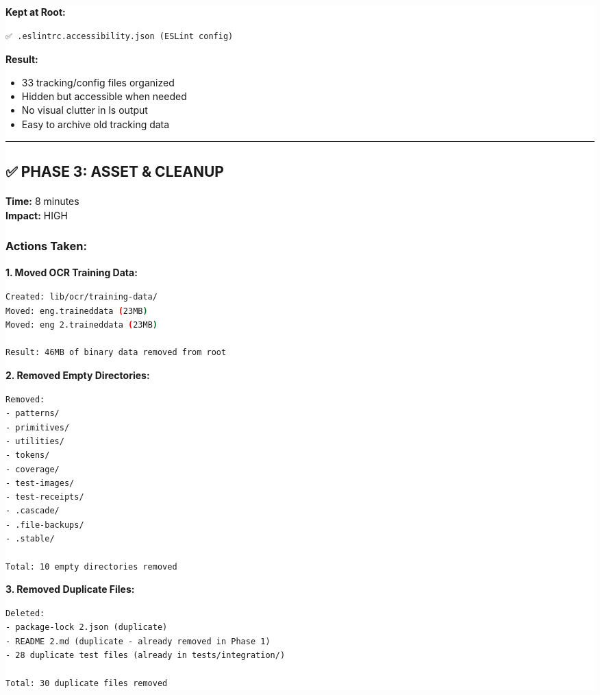 **Kept at Root:**
```
✅ .eslintrc.accessibility.json (ESLint config)
```

**Result:**
- 33 tracking/config files organized
- Hidden but accessible when needed
- No visual clutter in ls output
- Easy to archive old tracking data

---

## ✅ PHASE 3: ASSET & CLEANUP

**Time:** 8 minutes  
**Impact:** HIGH

### **Actions Taken:**

**1. Moved OCR Training Data:**
```bash
Created: lib/ocr/training-data/
Moved: eng.traineddata (23MB)
Moved: eng 2.traineddata (23MB)

Result: 46MB of binary data removed from root
```

**2. Removed Empty Directories:**
```
Removed:
- patterns/
- primitives/
- utilities/
- tokens/
- coverage/
- test-images/
- test-receipts/
- .cascade/
- .file-backups/
- .stable/

Total: 10 empty directories removed
```

**3. Removed Duplicate Files:**
```
Deleted:
- package-lock 2.json (duplicate)
- README 2.md (duplicate - already removed in Phase 1)
- 28 duplicate test files (already in tests/integration/)

Total: 30 duplicate files removed
```
